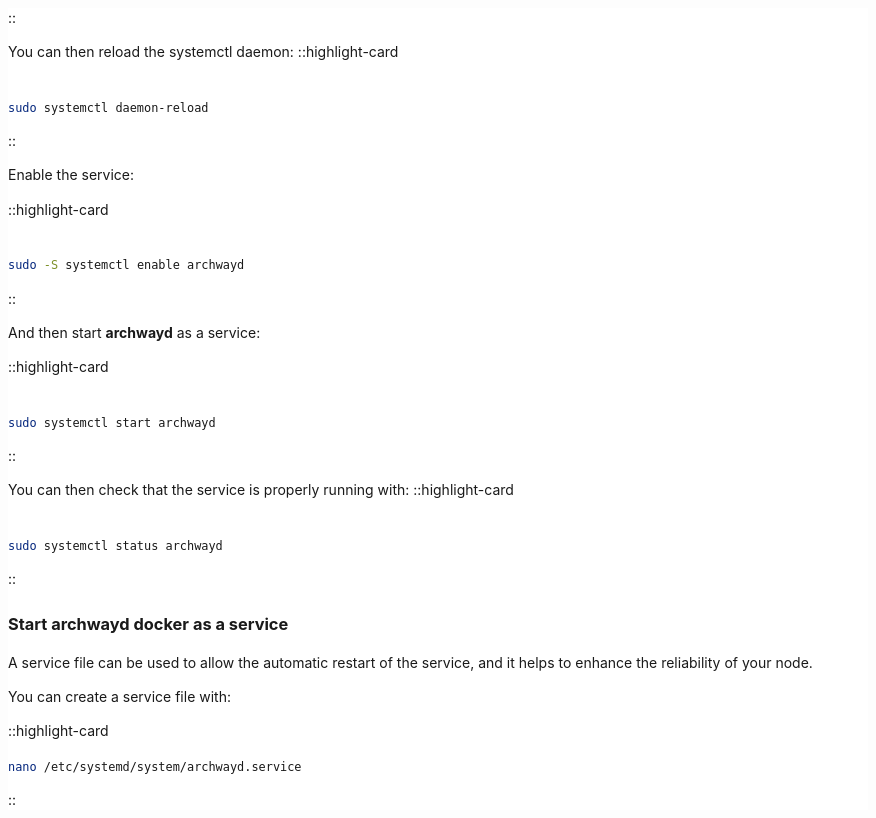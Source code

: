::

You can then reload the systemctl daemon:
::highlight-card

```bash

sudo systemctl daemon-reload
```

::

Enable the  service:

::highlight-card

```bash

sudo -S systemctl enable archwayd
```

::

And then start **archwayd** as a service:

::highlight-card

```bash

sudo systemctl start archwayd
```

::


You can then check that the service is properly running with:
::highlight-card

```bash

sudo systemctl status archwayd
```

::



### Start archwayd docker as a service

A service file can be used to allow the automatic restart of the service, and it helps to enhance the reliability of your node.

You can create a service file with:

::highlight-card

```bash
nano /etc/systemd/system/archwayd.service

```

::
